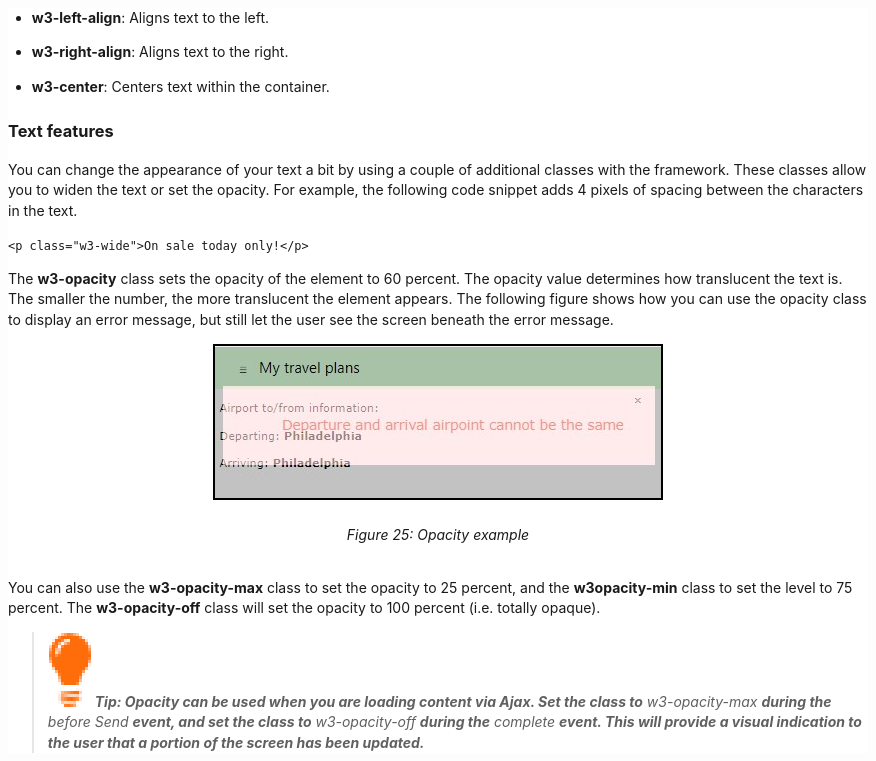 -   <b>w3-left-align</b>: Aligns text to the left.

-   <b>w3-right-align</b>: Aligns text to the right.

-   <b>w3-center</b>: Centers text within the container.

### Text features

You can change the appearance of your text a bit by using a couple of
additional classes with the framework. These classes allow you to widen
the text or set the opacity. For example, the following code snippet
adds 4 pixels of spacing between the characters in the text.

```
<p class="w3-wide">On sale today only!</p> 
```

The <b>w3-opacity</b> class sets the opacity of the element to 60 percent.
The opacity value determines how translucent the text is. The smaller
the number, the more translucent the element appears. The following
figure shows how you can use the opacity class to display an error
message, but still let the user see the screen beneath the error
message.



<p align="center">
  <img src="./images/image031.jpg" 
  title=""
  alt="."
  style="border: 2px solid #000000; width:4.64in;" />
</p>


<h6 align="center"><i>Figure 25: Opacity example</i></h6>

You can also use the <b>w3-opacity-max</b> class to set the opacity to 25
percent, and the <b>w3opacity-min</b> class to set the level to 75 percent.
The <b>w3-opacity-off</b> class will set the opacity to 100 percent (i.e.
totally opaque).

> ![](./images/image032.png) 
> <i><b>Tip: Opacity can be used when you are loading
> content via Ajax. Set the class to</b> w3-opacity-max <b>during the</b>
> before Send <b>event, and set the class to</b> w3-opacity-off <b>during
> the</b> complete <b>event. This will provide a visual indication to the
> user that a portion of the screen has been updated.</b></i>
